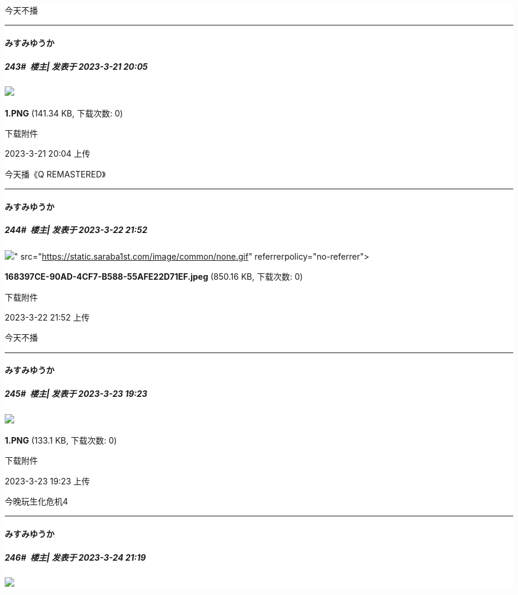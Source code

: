 今天不播


*****

####  みすみゆうか  
##### 243#         楼主| 发表于 2023-3-21 20:05

<img src="https://img.saraba1st.com/forum/202303/21/200458oms343jrr3mzpgqu.png" referrerpolicy="no-referrer">

<strong>1.PNG</strong> (141.34 KB, 下载次数: 0)

下载附件

2023-3-21 20:04 上传

今天播《Q REMASTERED》


*****

####  みすみゆうか  
##### 244#         楼主| 发表于 2023-3-22 21:52

<img src="https://img.saraba1st.com/forum/202303/22/215234vlwtl9th1lg2m1w9.jpeg" referrerpolicy="no-referrer">" src="https://static.saraba1st.com/image/common/none.gif" referrerpolicy="no-referrer">

<strong>168397CE-90AD-4CF7-B588-55AFE22D71EF.jpeg</strong> (850.16 KB, 下载次数: 0)

下载附件

2023-3-22 21:52 上传

今天不播


*****

####  みすみゆうか  
##### 245#         楼主| 发表于 2023-3-23 19:23

<img src="https://img.saraba1st.com/forum/202303/23/192301t3hr636jmrht3r3h.png" referrerpolicy="no-referrer">

<strong>1.PNG</strong> (133.1 KB, 下载次数: 0)

下载附件

2023-3-23 19:23 上传

今晚玩生化危机4


*****

####  みすみゆうか  
##### 246#         楼主| 发表于 2023-3-24 21:19

<img src="https://img.saraba1st.com/forum/202303/24/211917xulher46op4uhgpr.jpg" referrerpolicy="no-referrer">
